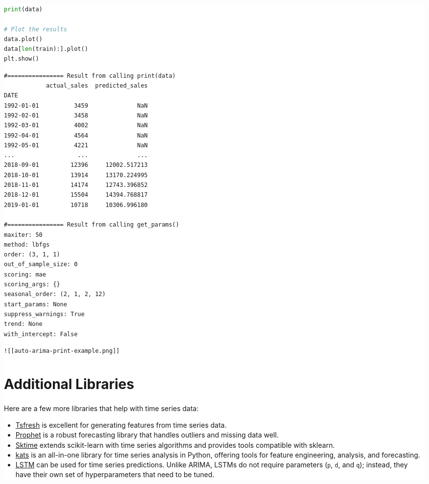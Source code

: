 ```Python
print(data)

# Plot the results
data.plot()
data[len(train):].plot()
plt.show()
```

```Result
#================ Result from calling print(data)
            actual_sales  predicted_sales
DATE                                     
1992-01-01          3459              NaN
1992-02-01          3458              NaN
1992-03-01          4002              NaN
1992-04-01          4564              NaN
1992-05-01          4221              NaN
...                  ...              ...
2018-09-01         12396     12002.517213
2018-10-01         13914     13170.224995
2018-11-01         14174     12743.396852
2018-12-01         15504     14394.768817
2019-01-01         10718     10306.996180

#================ Result from calling get_params()
maxiter: 50
method: lbfgs
order: (3, 1, 1)
out_of_sample_size: 0
scoring: mae
scoring_args: {}
seasonal_order: (2, 1, 2, 12)
start_params: None
suppress_warnings: True
trend: None
with_intercept: False
```
	![[auto-arima-print-example.png]]


# Additional Libraries
Here are a few more libraries that help with time series data:
- [Tsfresh](https://tsfresh.readthedocs.io/en/v0.1.2/#) is excellent for generating features from time series data.
- [Prophet](https://facebook.github.io/prophet/) is a robust forecasting library that handles outliers and missing data well.
- [Sktime](https://www.sktime.org/en/stable/) extends scikit-learn with time series algorithms and provides tools compatible with sklearn.
- [kats](https://facebookresearch.github.io/Kats/) is an all-in-one library for time series analysis in Python, offering tools for feature engineering, analysis, and forecasting.
- [LSTM](https://colah.github.io/posts/2015-08-Understanding-LSTMs/) can be used for time series predictions. Unlike ARIMA, LSTMs do not require parameters (`p`, `d`, and `q`); instead, they have their own set of hyperparameters that need to be tuned.

